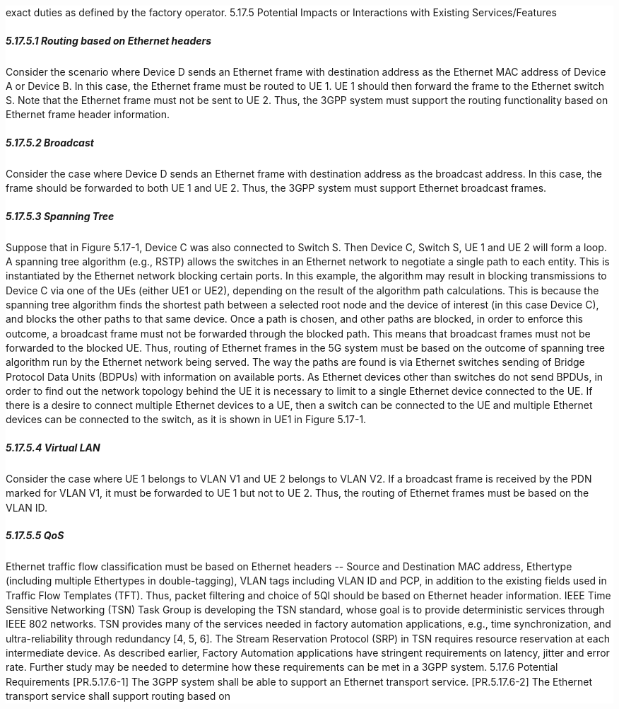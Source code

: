 exact duties as defined by the factory operator.
5.17.5 Potential Impacts or Interactions with Existing Services/Features
##### **_5.17.5.1 Routing based on Ethernet headers_**
Consider the scenario where Device D sends an Ethernet frame with destination
address as the Ethernet MAC address of Device A or Device B. In this case, the
Ethernet frame must be routed to UE 1. UE 1 should then forward the frame to
the Ethernet switch S. Note that the Ethernet frame must not be sent to UE 2.
Thus, the 3GPP system must support the routing functionality based on Ethernet
frame header information.
##### **_5.17.5.2 Broadcast_**
Consider the case where Device D sends an Ethernet frame with destination
address as the broadcast address. In this case, the frame should be forwarded
to both UE 1 and UE 2. Thus, the 3GPP system must support Ethernet broadcast
frames.
##### **_5.17.5.3 Spanning Tree_**
Suppose that in Figure 5.17-1, Device C was also connected to Switch S. Then
Device C, Switch S, UE 1 and UE 2 will form a loop. A spanning tree algorithm
(e.g., RSTP) allows the switches in an Ethernet network to negotiate a single
path to each entity. This is instantiated by the Ethernet network blocking
certain ports. In this example, the algorithm may result in blocking
transmissions to Device C via one of the UEs (either UE1 or UE2), depending on
the result of the algorithm path calculations. This is because the spanning
tree algorithm finds the shortest path between a selected root node and the
device of interest (in this case Device C), and blocks the other paths to that
same device. Once a path is chosen, and other paths are blocked, in order to
enforce this outcome, a broadcast frame must not be forwarded through the
blocked path. This means that broadcast frames must not be forwarded to the
blocked UE. Thus, routing of Ethernet frames in the 5G system must be based on
the outcome of spanning tree algorithm run by the Ethernet network being
served.
The way the paths are found is via Ethernet switches sending of Bridge
Protocol Data Units (BDPUs) with information on available ports. As Ethernet
devices other than switches do not send BPDUs, in order to find out the
network topology behind the UE it is necessary to limit to a single Ethernet
device connected to the UE. If there is a desire to connect multiple Ethernet
devices to a UE, then a switch can be connected to the UE and multiple
Ethernet devices can be connected to the switch, as it is shown in UE1 in
Figure 5.17-1.
##### **_5.17.5.4 Virtual LAN_**
Consider the case where UE 1 belongs to VLAN V1 and UE 2 belongs to VLAN V2.
If a broadcast frame is received by the PDN marked for VLAN V1, it must be
forwarded to UE 1 but not to UE 2. Thus, the routing of Ethernet frames must
be based on the VLAN ID.
##### **_5.17.5.5 QoS_**
Ethernet traffic flow classification must be based on Ethernet headers \--
Source and Destination MAC address, Ethertype (including multiple Ethertypes
in double-tagging), VLAN tags including VLAN ID and PCP, in addition to the
existing fields used in Traffic Flow Templates (TFT). Thus, packet filtering
and choice of 5QI should be based on Ethernet header information.
IEEE Time Sensitive Networking (TSN) Task Group is developing the TSN
standard, whose goal is to provide deterministic services through IEEE 802
networks. TSN provides many of the services needed in factory automation
applications, e.g., time synchronization, and ultra-reliability through
redundancy [4, 5, 6]. The Stream Reservation Protocol (SRP) in TSN requires
resource reservation at each intermediate device.
As described earlier, Factory Automation applications have stringent
requirements on latency, jitter and error rate. Further study may be needed to
determine how these requirements can be met in a 3GPP system.
5.17.6 Potential Requirements
[PR.5.17.6-1] The 3GPP system shall be able to support an Ethernet transport
service.
[PR.5.17.6-2] The Ethernet transport service shall support routing based on